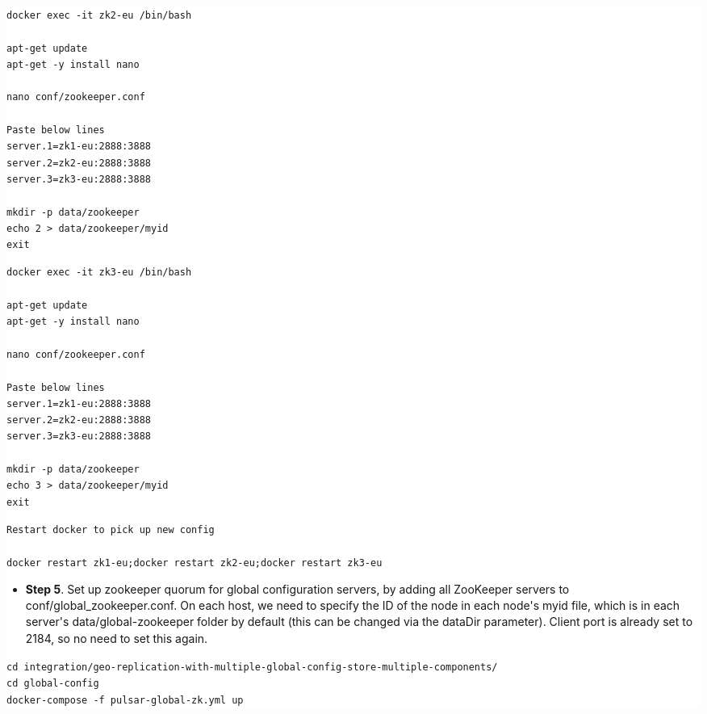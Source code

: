 ```
docker exec -it zk2-eu /bin/bash

apt-get update
apt-get -y install nano

nano conf/zookeeper.conf

Paste below lines
server.1=zk1-eu:2888:3888
server.2=zk2-eu:2888:3888
server.3=zk3-eu:2888:3888

mkdir -p data/zookeeper
echo 2 > data/zookeeper/myid
exit
```

```
docker exec -it zk3-eu /bin/bash

apt-get update
apt-get -y install nano

nano conf/zookeeper.conf

Paste below lines
server.1=zk1-eu:2888:3888
server.2=zk2-eu:2888:3888
server.3=zk3-eu:2888:3888

mkdir -p data/zookeeper
echo 3 > data/zookeeper/myid
exit
```

```
Restart docker to pick up new config

docker restart zk1-eu;docker restart zk2-eu;docker restart zk3-eu
```

- **Step 5**. Set up zookeeper quorum for global configuration servers, by adding all ZooKeeper servers to conf/global_zookeeper.conf. 
 On each host, we need to specify the ID of the node in each node's myid file, which is in each server's data/global-zookeeper folder by default 
 (this can be changed via the dataDir parameter). Client port is already set to 2184, so no need to set this again.

```
cd integration/geo-replication-with-multiple-global-config-store-multiple-components/
cd global-config
docker-compose -f pulsar-global-zk.yml up
```
